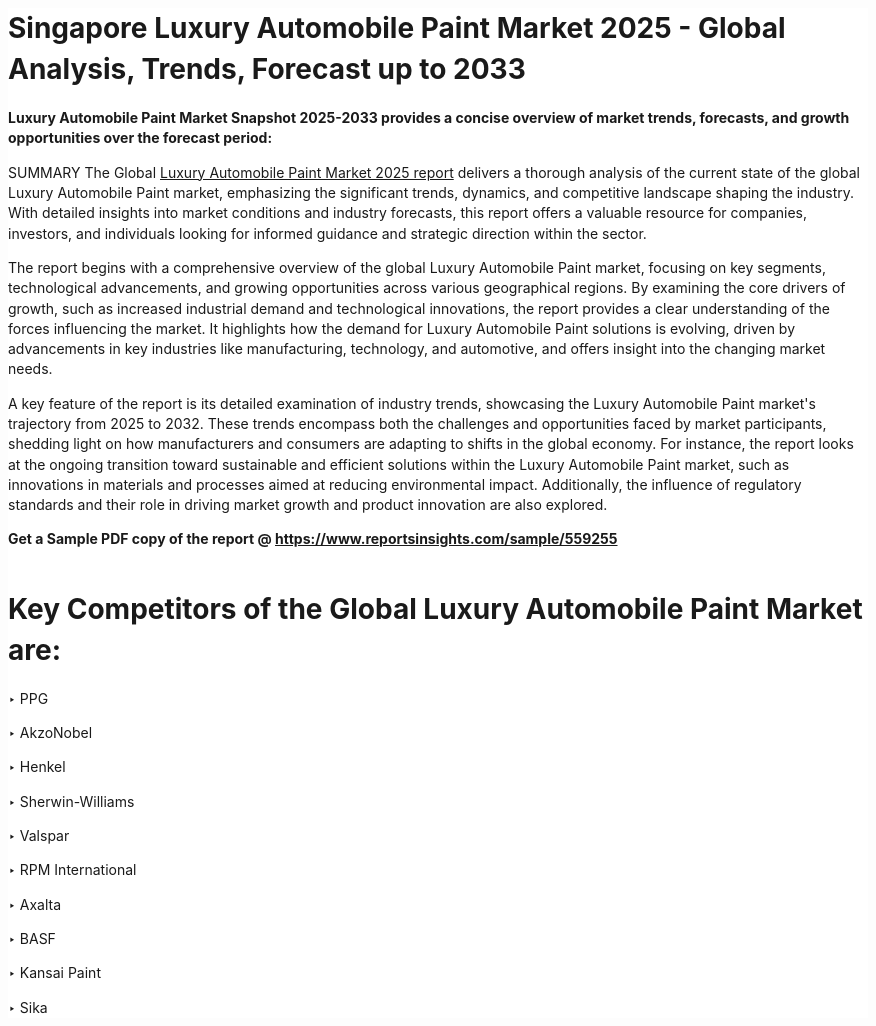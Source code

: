 # Singapore Luxury Automobile Paint Market 2025 - Global Analysis, Trends, Forecast up to 2033

<strong>Luxury Automobile Paint Market Snapshot 2025-2033 provides a concise overview of market trends, forecasts, and growth opportunities over the forecast period:</strong>

SUMMARY The Global <a href=https://www.reportsinsights.com/sample/559255>Luxury Automobile Paint Market 2025 report</a> delivers a thorough analysis of the current state of the global Luxury Automobile Paint market, emphasizing the significant trends, dynamics, and competitive landscape shaping the industry. With detailed insights into market conditions and industry forecasts, this report offers a valuable resource for companies, investors, and individuals looking for informed guidance and strategic direction within the sector.

The report begins with a comprehensive overview of the global Luxury Automobile Paint market, focusing on key segments, technological advancements, and growing opportunities across various geographical regions. By examining the core drivers of growth, such as increased industrial demand and technological innovations, the report provides a clear understanding of the forces influencing the market. It highlights how the demand for Luxury Automobile Paint solutions is evolving, driven by advancements in key industries like manufacturing, technology, and automotive, and offers insight into the changing market needs.

A key feature of the report is its detailed examination of industry trends, showcasing the Luxury Automobile Paint market's trajectory from 2025 to 2032. These trends encompass both the challenges and opportunities faced by market participants, shedding light on how manufacturers and consumers are adapting to shifts in the global economy. For instance, the report looks at the ongoing transition toward sustainable and efficient solutions within the Luxury Automobile Paint market, such as innovations in materials and processes aimed at reducing environmental impact. Additionally, the influence of regulatory standards and their role in driving market growth and product innovation are also explored.

<strong>Get a Sample PDF copy of the report @ <a href=https://www.reportsinsights.com/sample/559255>https://www.reportsinsights.com/sample/559255</a></strong>

# <strong>Key Competitors of the Global Luxury Automobile Paint Market are:</strong>

‣ PPG

‣ AkzoNobel

‣ Henkel

‣ Sherwin-Williams

‣ Valspar

‣ RPM International

‣ Axalta

‣ BASF

‣ Kansai Paint

‣ Sika
